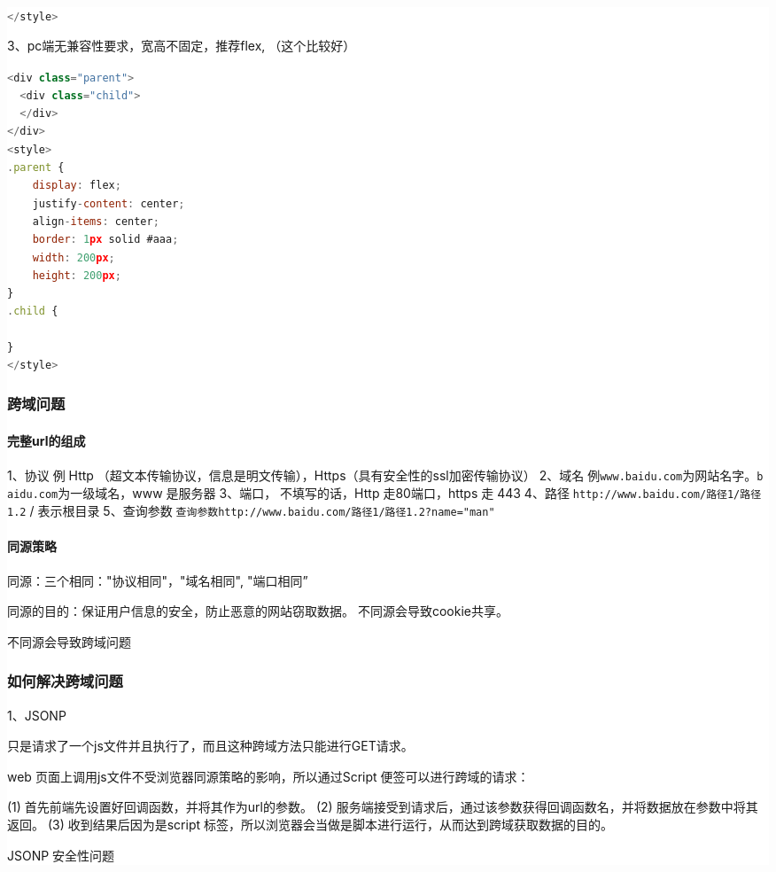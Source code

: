 ```js
</style>
```

3、pc端无兼容性要求，宽高不固定，推荐flex, （这个比较好）
```js
<div class="parent">
  <div class="child">
  </div>
</div>
<style>
.parent {
    display: flex;
    justify-content: center;
    align-items: center;
    border: 1px solid #aaa;
    width: 200px;
    height: 200px;
}
.child {
    
}
</style>
```

### 跨域问题

#### 完整url的组成

1、协议 例 Http （超文本传输协议，信息是明文传输），Https（具有安全性的ssl加密传输协议）
2、域名 例`www.baidu.com`为网站名字。`baidu.com`为一级域名，www 是服务器
3、端口， 不填写的话，Http 走80端口，https 走 443
4、路径 `http://www.baidu.com/路径1/路径1.2` / 表示根目录
5、查询参数 `查询参数http://www.baidu.com/路径1/路径1.2?name="man"`

#### 同源策略

同源：三个相同："协议相同"，"域名相同", "端口相同”

同源的目的：保证用户信息的安全，防止恶意的网站窃取数据。 不同源会导致cookie共享。

不同源会导致跨域问题

### 如何解决跨域问题

1、JSONP 

只是请求了一个js文件并且执行了，而且这种跨域方法只能进行GET请求。

web 页面上调用js文件不受浏览器同源策略的影响，所以通过Script 便签可以进行跨域的请求：

(1) 首先前端先设置好回调函数，并将其作为url的参数。
(2) 服务端接受到请求后，通过该参数获得回调函数名，并将数据放在参数中将其返回。
(3) 收到结果后因为是script 标签，所以浏览器会当做是脚本进行运行，从而达到跨域获取数据的目的。

JSONP 安全性问题

